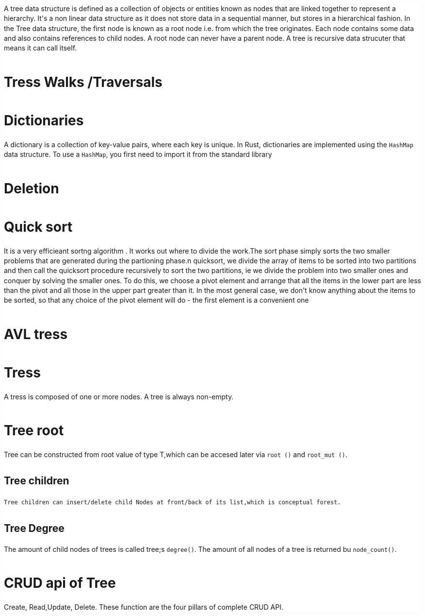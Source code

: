 A tree data structure is defined as a collection of objects or entities known as nodes that are linked together to represent a hierarchy.
It's a non linear data structure as it does not store data in a sequential manner, but stores in a hierarchical fashion.
In the Tree data structure, the first node is known as a root node i.e. from which the tree originates. Each node contains some data and also contains references to child nodes. A root node can never have a parent node.
 A tree is recursive data strucuter that means it can call itself.

# Tress Walks /Traversals

#  Dictionaries 
A dictionary is a collection of key-value pairs, where each key is unique. In Rust, dictionaries are implemented using the `HashMap` data structure. To use a `HashMap`, you first need to import it from the standard library

# Deletion 
# Quick sort
 It is a very  efficieant sortng algorithm . It works out where to divide the work.The sort phase simply sorts the two smaller problems that are generated during the partioning phase.n quicksort, we divide the array of items to be sorted into two partitions and then call the quicksort procedure recursively to sort the two partitions, ie we divide the problem into two smaller ones and conquer by solving the smaller ones. To do this, we choose a pivot element and arrange that all the items in the lower part are less than the pivot and all those in the upper part greater than it. In the most general case, we don't know anything about the items to be sorted, so that any choice of the pivot element will do - the first element is a convenient one

# AVL tress 
# Tress 
 A tress is composed of one or more nodes. A tree is always non-empty.
 # Tree root 
  Tree can be constructed from root value of type T,which can be accesed later via `root ()` and `root_mut ()`.
   ## Tree children
    Tree children can insert/delete child Nodes at front/back of its list,which is conceptual forest.
## Tree Degree
The amount of child nodes of trees is called tree;s `degree()`.
The amount of all nodes of a tree is returned bu `node_count()`.

# CRUD api of Tree
 Create, Read,Update, Delete. These function are the four pillars of complete CRUD API.
 